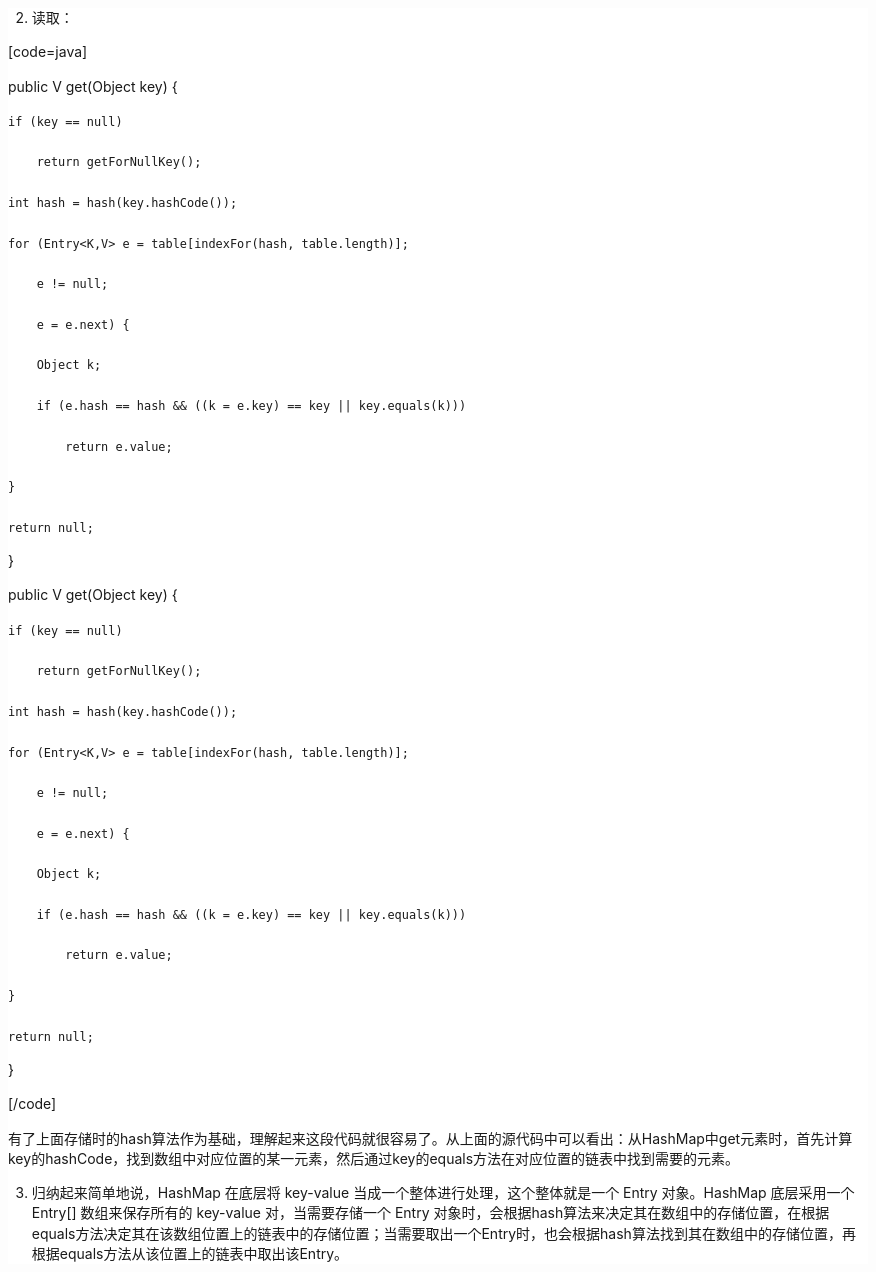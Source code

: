 2) 读取：

[code=java] 

public V get(Object key) {  

    if (key == null)  

        return getForNullKey();  

    int hash = hash(key.hashCode());  

    for (Entry<K,V> e = table[indexFor(hash, table.length)];  

        e != null;  

        e = e.next) {  

        Object k;  

        if (e.hash == hash && ((k = e.key) == key || key.equals(k)))  

            return e.value;  

    }  

    return null;  

}  



public V get(Object key) {  

    if (key == null)  

        return getForNullKey();  

    int hash = hash(key.hashCode());  

    for (Entry<K,V> e = table[indexFor(hash, table.length)];  

        e != null;  

        e = e.next) {  

        Object k;  

        if (e.hash == hash && ((k = e.key) == key || key.equals(k)))  

            return e.value;  

    }  

    return null;  

}  

[/code]

有了上面存储时的hash算法作为基础，理解起来这段代码就很容易了。从上面的源代码中可以看出：从HashMap中get元素时，首先计算key的hashCode，找到数组中对应位置的某一元素，然后通过key的equals方法在对应位置的链表中找到需要的元素。

3) 归纳起来简单地说，HashMap 在底层将 key-value 当成一个整体进行处理，这个整体就是一个 Entry 对象。HashMap 底层采用一个 Entry[] 数组来保存所有的 key-value 对，当需要存储一个 Entry 对象时，会根据hash算法来决定其在数组中的存储位置，在根据equals方法决定其在该数组位置上的链表中的存储位置；当需要取出一个Entry时，也会根据hash算法找到其在数组中的存储位置，再根据equals方法从该位置上的链表中取出该Entry。
